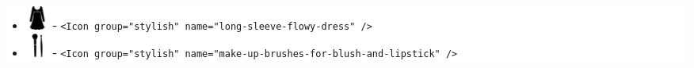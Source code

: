 - <img src="./stylish/long-sleeve-flowy-dress.png" height="30" width="30" /> - `<Icon group="stylish" name="long-sleeve-flowy-dress" />`
 - <img src="./stylish/make-up-brushes-for-blush-and-lipstick.png" height="30" width="30" /> - `<Icon group="stylish" name="make-up-brushes-for-blush-and-lipstick" />`